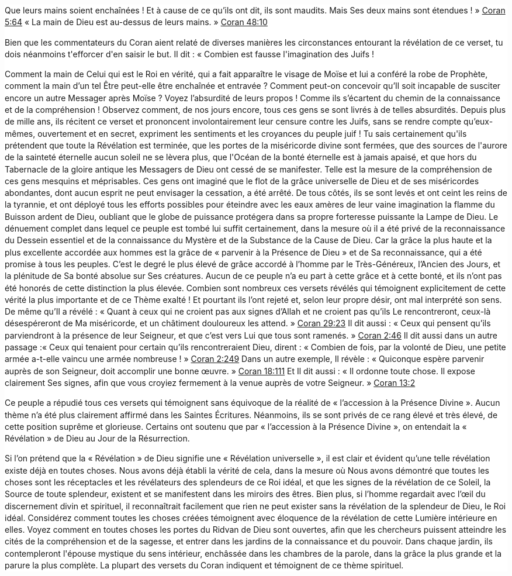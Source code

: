Que leurs mains soient enchaînées ! Et à cause de ce qu’ils ont dit, ils sont maudits. Mais Ses deux mains sont étendues ! » [Coran 5:64](/fr/book/Islam/Quran/5#v64) « La main de Dieu est au-dessus de leurs mains. » [Coran 48:10](/fr/book/Islam/Quran/48#v10)

Bien que les commentateurs du Coran aient relaté de diverses manières les circonstances entourant la révélation de ce verset, tu dois néanmoins t'efforcer d'en saisir le but. Il dit : « Combien est fausse l'imagination des Juifs !

Comment la main de Celui qui est le Roi en vérité, qui a fait apparaître le visage de Moïse et lui a conféré la robe de Prophète, comment la main d’un tel Être peut-elle être enchaînée et entravée ? Comment peut-on concevoir qu’Il ​​soit incapable de susciter encore un autre Messager après Moïse ? Voyez l’absurdité de leurs propos ! Comme ils s’écartent du chemin de la connaissance et de la compréhension ! Observez comment, de nos jours encore, tous ces gens se sont livrés à de telles absurdités. Depuis plus de mille ans, ils récitent ce verset et prononcent involontairement leur censure contre les Juifs, sans se rendre compte qu’eux-mêmes, ouvertement et en secret, expriment les sentiments et les croyances du peuple juif ! Tu sais certainement qu'ils prétendent que toute la Révélation est terminée, que les portes de la miséricorde divine sont fermées, que des sources de l'aurore de la sainteté éternelle aucun soleil ne se lèvera plus, que l'Océan de la bonté éternelle est à jamais apaisé, et que hors du Tabernacle de la gloire antique les Messagers de Dieu ont cessé de se manifester. Telle est la mesure de la compréhension de ces gens mesquins et méprisables. Ces gens ont imaginé que le flot de la grâce universelle de Dieu et de ses miséricordes abondantes, dont aucun esprit ne peut envisager la cessation, a été arrêté. De tous côtés, ils se sont levés et ont ceint les reins de la tyrannie, et ont déployé tous les efforts possibles pour éteindre avec les eaux amères de leur vaine imagination la flamme du Buisson ardent de Dieu, oubliant que le globe de puissance protégera dans sa propre forteresse puissante la Lampe de Dieu. Le dénuement complet dans lequel ce peuple est tombé lui suffit certainement, dans la mesure où il a été privé de la reconnaissance du Dessein essentiel et de la connaissance du Mystère et de la Substance de la Cause de Dieu. Car la grâce la plus haute et la plus excellente accordée aux hommes est la grâce de « parvenir à la Présence de Dieu » et de Sa reconnaissance, qui a été promise à tous les peuples. C’est le degré le plus élevé de grâce accordé à l’homme par le Très-Généreux, l’Ancien des Jours, et la plénitude de Sa bonté absolue sur Ses créatures. Aucun de ce peuple n’a eu part à cette grâce et à cette bonté, et ils n’ont pas été honorés de cette distinction la plus élevée. Combien sont nombreux ces versets révélés qui témoignent explicitement de cette vérité la plus importante et de ce Thème exalté ! Et pourtant ils l’ont rejeté et, selon leur propre désir, ont mal interprété son sens. De même qu’Il ​​a révélé : « Quant à ceux qui ne croient pas aux signes d’Allah et ne croient pas qu’ils Le rencontreront, ceux-là désespéreront de Ma miséricorde, et un châtiment douloureux les attend. » [Coran 29:23](/fr/book/Islam/Quran/29#v23) Il dit aussi : « Ceux qui pensent qu’ils parviendront à la présence de leur Seigneur, et que c’est vers Lui que tous sont ramenés. » [Coran 2:46](/fr/book/Islam/Quran/2#v46) Il dit aussi dans un autre passage :« Ceux qui tenaient pour certain qu’ils rencontreraient Dieu, dirent : « Combien de fois, par la volonté de Dieu, une petite armée a-t-elle vaincu une armée nombreuse ! » [Coran 2:249](/fr/book/Islam/Quran/2#v249) Dans un autre exemple, Il révèle : « Quiconque espère parvenir auprès de son Seigneur, doit accomplir une bonne œuvre. » [Coran 18:111](/fr/book/Islam/Quran/18#v111) Et Il dit aussi : « Il ordonne toute chose. Il expose clairement Ses signes, afin que vous croyiez fermement à la venue auprès de votre Seigneur. » [Coran 13:2](/fr/book/Islam/Quran/13#v2)

Ce peuple a répudié tous ces versets qui témoignent sans équivoque de la réalité de « l’accession à la Présence Divine ». Aucun thème n’a été plus clairement affirmé dans les Saintes Écritures. Néanmoins, ils se sont privés de ce rang élevé et très élevé, de cette position suprême et glorieuse. Certains ont soutenu que par « l’accession à la Présence Divine », on entendait la « Révélation » de Dieu au Jour de la Résurrection.

Si l’on prétend que la « Révélation » de Dieu signifie une « Révélation universelle », il est clair et évident qu’une telle révélation existe déjà en toutes choses. Nous avons déjà établi la vérité de cela, dans la mesure où Nous avons démontré que toutes les choses sont les réceptacles et les révélateurs des splendeurs de ce Roi idéal, et que les signes de la révélation de ce Soleil, la Source de toute splendeur, existent et se manifestent dans les miroirs des êtres. Bien plus, si l’homme regardait avec l’œil du discernement divin et spirituel, il reconnaîtrait facilement que rien ne peut exister sans la révélation de la splendeur de Dieu, le Roi idéal. Considérez comment toutes les choses créées témoignent avec éloquence de la révélation de cette Lumière intérieure en elles. Voyez comment en toutes choses les portes du Ridvan de Dieu sont ouvertes, afin que les chercheurs puissent atteindre les cités de la compréhension et de la sagesse, et entrer dans les jardins de la connaissance et du pouvoir. Dans chaque jardin, ils contempleront l'épouse mystique du sens intérieur, enchâssée dans les chambres de la parole, dans la grâce la plus grande et la parure la plus complète. La plupart des versets du Coran indiquent et témoignent de ce thème spirituel.
